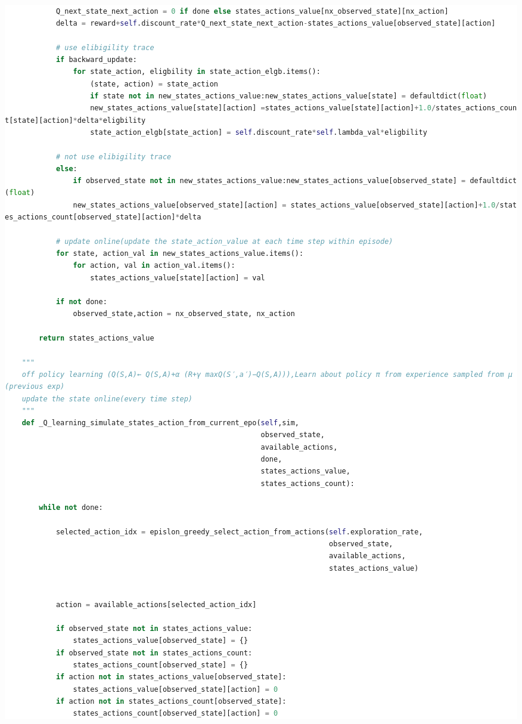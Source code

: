 ```python
            Q_next_state_next_action = 0 if done else states_actions_value[nx_observed_state][nx_action]     
            delta = reward+self.discount_rate*Q_next_state_next_action-states_actions_value[observed_state][action]           
            
            # use elibigility trace
            if backward_update:
                for state_action, eligbility in state_action_elgb.items():
                    (state, action) = state_action
                    if state not in new_states_actions_value:new_states_actions_value[state] = defaultdict(float)
                    new_states_actions_value[state][action] =states_actions_value[state][action]+1.0/states_actions_count[state][action]*delta*eligbility
                    state_action_elgb[state_action] = self.discount_rate*self.lambda_val*eligbility
            
            # not use elibigility trace
            else:
                if observed_state not in new_states_actions_value:new_states_actions_value[observed_state] = defaultdict(float)
                new_states_actions_value[observed_state][action] = states_actions_value[observed_state][action]+1.0/states_actions_count[observed_state][action]*delta

            # update online(update the state_action_value at each time step within episode) 
            for state, action_val in new_states_actions_value.items():
                for action, val in action_val.items():
                    states_actions_value[state][action] = val
            
            if not done:
                observed_state,action = nx_observed_state, nx_action

        return states_actions_value
    
    """
    off policy learning (Q(S,A)← Q(S,A)+α (R+γ maxQ(S′,a′)−Q(S,A))),Learn about policy π from experience sampled from μ(previous exp)
    update the state online(every time step) 
    """
    def _Q_learning_simulate_states_action_from_current_epo(self,sim,
                                                            observed_state,
                                                            available_actions,
                                                            done,
                                                            states_actions_value, 
                                                            states_actions_count):
        
        while not done:
            
            selected_action_idx = epislon_greedy_select_action_from_actions(self.exploration_rate,
                                                                            observed_state,
                                                                            available_actions,
                                                                            states_actions_value)
            
            
            action = available_actions[selected_action_idx]
            
            if observed_state not in states_actions_value: 
                states_actions_value[observed_state] = {}
            if observed_state not in states_actions_count: 
                states_actions_count[observed_state] = {}
            if action not in states_actions_value[observed_state]:
                states_actions_value[observed_state][action] = 0
            if action not in states_actions_count[observed_state]:
                states_actions_count[observed_state][action] = 0

```